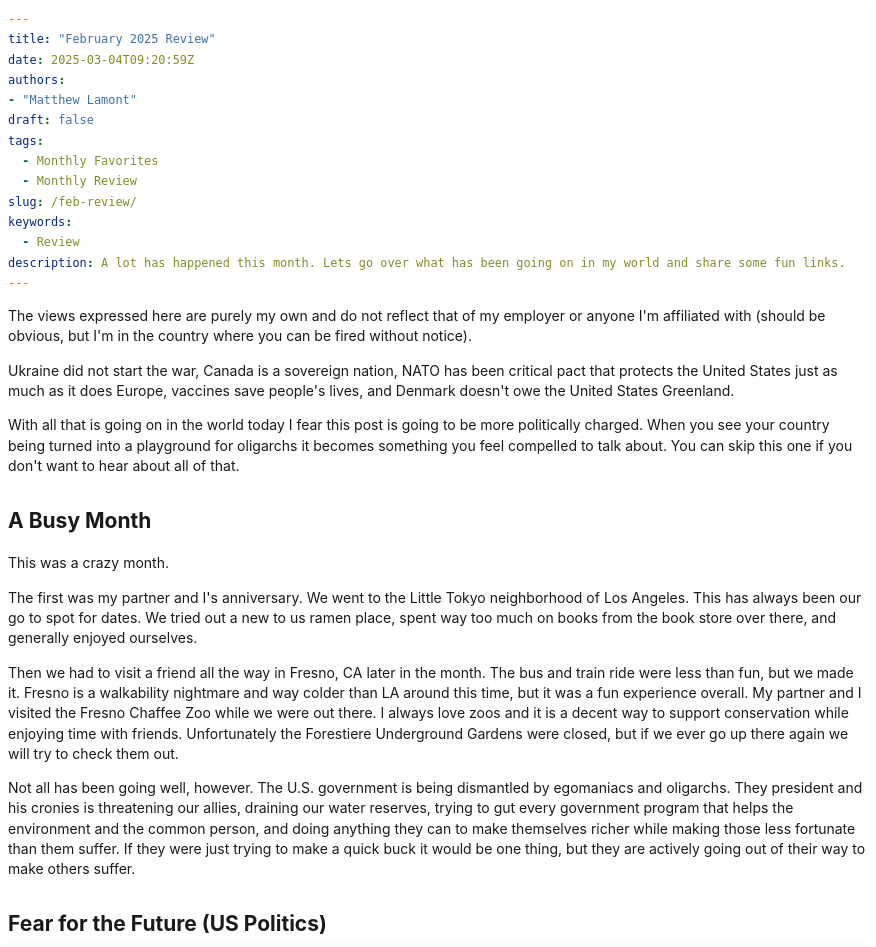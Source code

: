 ```yaml
---
title: "February 2025 Review"
date: 2025-03-04T09:20:59Z
authors: 
- "Matthew Lamont"
draft: false
tags:
  - Monthly Favorites
  - Monthly Review
slug: /feb-review/
keywords:
  - Review
description: A lot has happened this month. Lets go over what has been going on in my world and share some fun links. 
---
```


The views expressed here are purely my own and do not reflect that of my employer or anyone I'm affiliated with (should be obvious, but I'm in the country where you can be fired without notice).

Ukraine did not start the war, Canada is a sovereign nation, NATO has been critical pact that protects the United States just as much as it does Europe, vaccines save people's lives, and Denmark doesn't owe the United States Greenland.

With all that is going on in the world today I fear this post is going to be more politically charged. When you see your country being turned into a playground for oligarchs it becomes something you feel compelled to talk about. You can skip this one if you don't want to hear about all of that.

## A Busy Month

This was a crazy month. 

The first was my partner and I's anniversary. We went to the Little Tokyo neighborhood of Los Angeles. This has always been our go to spot for dates. We tried out a new to us ramen place, spent way too much on books from the book store over there, and generally enjoyed ourselves. 

Then we had to visit a friend all the way in Fresno, CA later in the month. The bus and train ride were less than fun, but we made it. Fresno is a walkability nightmare and way colder than LA around this time, but it was a fun experience overall. My partner and I visited the Fresno Chaffee Zoo while we were out there. I always love zoos and it is a decent way to support conservation while enjoying time with friends. Unfortunately the Forestiere Underground Gardens were closed, but if we ever go up there again we will try to check them out. 

Not all has been going well, however. The U.S. government is being dismantled by egomaniacs and oligarchs. They president and his cronies is threatening our allies, draining our water reserves, trying to gut every government program that helps the environment and the common person, and doing anything they can to make themselves richer while making those less fortunate than them suffer. If they were just trying to make a quick buck it would be one thing, but they are actively going out of their way to make others suffer. 

## Fear for the Future (US Politics)
